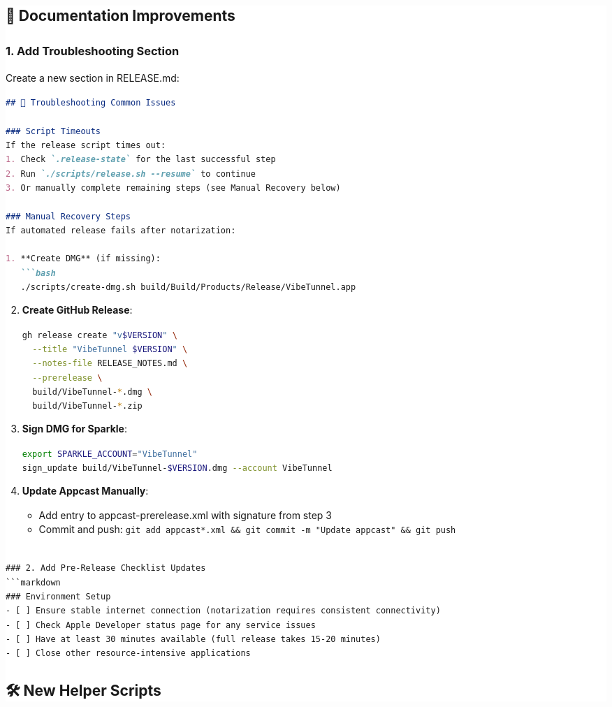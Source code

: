 
## 📄 Documentation Improvements

### 1. Add Troubleshooting Section
Create a new section in RELEASE.md:

```markdown
## 🔧 Troubleshooting Common Issues

### Script Timeouts
If the release script times out:
1. Check `.release-state` for the last successful step
2. Run `./scripts/release.sh --resume` to continue
3. Or manually complete remaining steps (see Manual Recovery below)

### Manual Recovery Steps
If automated release fails after notarization:

1. **Create DMG** (if missing):
   ```bash
   ./scripts/create-dmg.sh build/Build/Products/Release/VibeTunnel.app
   ```

2. **Create GitHub Release**:
   ```bash
   gh release create "v$VERSION" \
     --title "VibeTunnel $VERSION" \
     --notes-file RELEASE_NOTES.md \
     --prerelease \
     build/VibeTunnel-*.dmg \
     build/VibeTunnel-*.zip
   ```

3. **Sign DMG for Sparkle**:
   ```bash
   export SPARKLE_ACCOUNT="VibeTunnel"
   sign_update build/VibeTunnel-$VERSION.dmg --account VibeTunnel
   ```

4. **Update Appcast Manually**:
   - Add entry to appcast-prerelease.xml with signature from step 3
   - Commit and push: `git add appcast*.xml && git commit -m "Update appcast" && git push`
```

### 2. Add Pre-Release Checklist Updates
```markdown
### Environment Setup
- [ ] Ensure stable internet connection (notarization requires consistent connectivity)
- [ ] Check Apple Developer status page for any service issues
- [ ] Have at least 30 minutes available (full release takes 15-20 minutes)
- [ ] Close other resource-intensive applications
```

## 🛠️ New Helper Scripts
